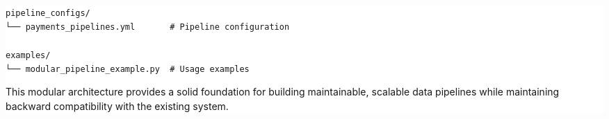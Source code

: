 ```
pipeline_configs/
└── payments_pipelines.yml       # Pipeline configuration

examples/
└── modular_pipeline_example.py  # Usage examples
```

This modular architecture provides a solid foundation for building maintainable, scalable data pipelines while maintaining backward compatibility with the existing system.

